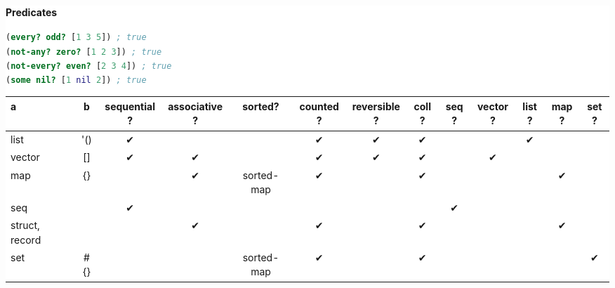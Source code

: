 </table>

**Predicates**

```clojure
(every? odd? [1 3 5]) ; true
(not-any? zero? [1 2 3]) ; true
(not-every? even? [2 3 4]) ; true
(some nil? [1 nil 2]) ; true
```

| a | b  | sequential? | associative? | sorted? | counted? | reversible? | coll? | seq? | vector? | list? | map? | set? |
|:-----|:----:|:----:|:----:|:----:|:----:|:----:|:----:|:----:|:----:|:----:|:----:|:----:|
| list | '() | ✔ | | | ✔ | ✔ | ✔ | | | ✔ | | |
| vector | [] | ✔ | ✔ | | ✔ | ✔ | ✔ | | ✔ | | | |
| map | {} | | ✔ | sorted-map | ✔ | | ✔ | | | | ✔ | |
| seq | | ✔ | | | | | | ✔ | | | | |
| struct, record | | | ✔ | | ✔ | | ✔ | | | | ✔ | |
| set | #{} | | | sorted-map | ✔ | | ✔ | | | | | ✔ |
